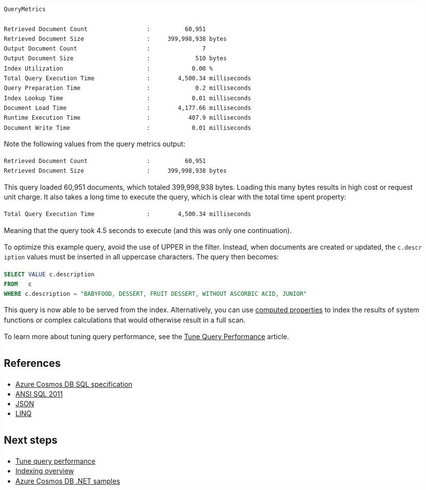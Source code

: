 ```
QueryMetrics

Retrieved Document Count                 :          60,951
Retrieved Document Size                  :     399,998,938 bytes
Output Document Count                    :               7
Output Document Size                     :             510 bytes
Index Utilization                        :            0.00 %
Total Query Execution Time               :        4,500.34 milliseconds
Query Preparation Time                   :             0.2 milliseconds
Index Lookup Time                        :            0.01 milliseconds
Document Load Time                       :        4,177.66 milliseconds
Runtime Execution Time                   :           407.9 milliseconds
Document Write Time                      :            0.01 milliseconds
```

Note the following values from the query metrics output:

```
Retrieved Document Count                 :          60,951
Retrieved Document Size                  :     399,998,938 bytes
```

This query loaded 60,951 documents, which totaled 399,998,938 bytes. Loading this many bytes results in high cost or request unit charge. It also takes a long time to execute the query, which is clear with the total time spent property:

```
Total Query Execution Time               :        4,500.34 milliseconds
```

Meaning that the query took 4.5 seconds to execute (and this was only one continuation).

To optimize this example query, avoid the use of UPPER in the filter. Instead, when documents are created or updated, the `c.description` values must be inserted in all uppercase characters. The query then becomes: 

```sql
SELECT VALUE c.description 
FROM   c 
WHERE c.description = "BABYFOOD, DESSERT, FRUIT DESSERT, WITHOUT ASCORBIC ACID, JUNIOR"
```

This query is now able to be served from the index. Alternatively, you can use [computed properties](query/computed-properties.md) to index the results of system functions or complex calculations that would otherwise result in a full scan.

To learn more about tuning query performance, see the [Tune Query Performance](./query-metrics.md) article.

## <a id="References"></a>References

- [Azure Cosmos DB SQL specification](query/getting-started.md)
- [ANSI SQL 2011](https://www.iso.org/iso/iso_catalogue/catalogue_tc/catalogue_detail.htm?csnumber=53681)
- [JSON](https://json.org/)
- [LINQ](/previous-versions/dotnet/articles/bb308959(v=msdn.10)) 

## Next steps

- [Tune query performance](query-metrics.md)
- [Indexing overview](../index-overview.md)
- [Azure Cosmos DB .NET samples](https://github.com/Azure/azure-cosmos-dotnet-v3)
